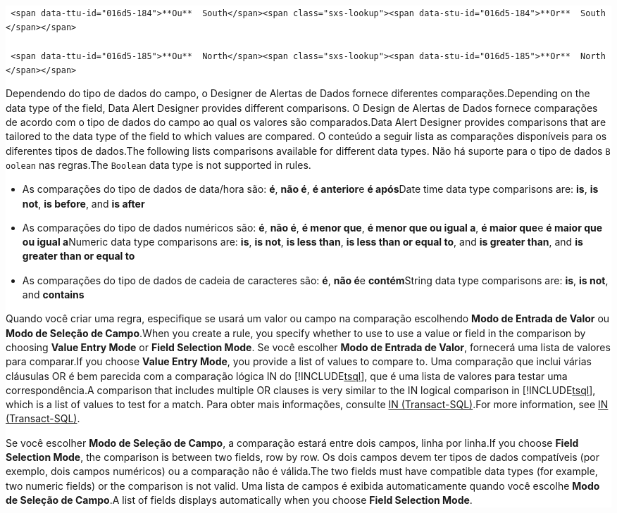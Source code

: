      <span data-ttu-id="016d5-184">**Ou**  South</span><span class="sxs-lookup"><span data-stu-id="016d5-184">**Or**  South</span></span>

     <span data-ttu-id="016d5-185">**Ou**  North</span><span class="sxs-lookup"><span data-stu-id="016d5-185">**Or**  North</span></span>

 <span data-ttu-id="016d5-186">Dependendo do tipo de dados do campo, o Designer de Alertas de Dados fornece diferentes comparações.</span><span class="sxs-lookup"><span data-stu-id="016d5-186">Depending on the data type of the field, Data Alert Designer provides different comparisons.</span></span> <span data-ttu-id="016d5-187">O Design de Alertas de Dados fornece comparações de acordo com o tipo de dados do campo ao qual os valores são comparados.</span><span class="sxs-lookup"><span data-stu-id="016d5-187">Data Alert Designer provides comparisons that are tailored to the data type of the field to which values are compared.</span></span> <span data-ttu-id="016d5-188">O conteúdo a seguir lista as comparações disponíveis para os diferentes tipos de dados.</span><span class="sxs-lookup"><span data-stu-id="016d5-188">The following lists comparisons available for different data types.</span></span> <span data-ttu-id="016d5-189">Não há suporte para o tipo de dados `Boolean` nas regras.</span><span class="sxs-lookup"><span data-stu-id="016d5-189">The `Boolean` data type is not supported in rules.</span></span>

-   <span data-ttu-id="016d5-190">As comparações do tipo de dados de data/hora são: **é**, **não é**, **é anterior**e **é após**</span><span class="sxs-lookup"><span data-stu-id="016d5-190">Date time data type comparisons are: **is**, **is not**, **is before**, and **is after**</span></span>

-   <span data-ttu-id="016d5-191">As comparações do tipo de dados numéricos são: **é**, **não é**, **é menor que**, **é menor que ou igual a**, **é maior que**e **é maior que ou igual a**</span><span class="sxs-lookup"><span data-stu-id="016d5-191">Numeric data type comparisons are: **is**, **is not**, **is less than**, **is less than or equal to**, and **is greater than**, and **is greater than or equal to**</span></span>

-   <span data-ttu-id="016d5-192">As comparações do tipo de dados de cadeia de caracteres são: **é**, **não é**e **contém**</span><span class="sxs-lookup"><span data-stu-id="016d5-192">String data type comparisons are: **is**, **is not**, and **contains**</span></span>

 <span data-ttu-id="016d5-193">Quando você criar uma regra, especifique se usará um valor ou campo na comparação escolhendo **Modo de Entrada de Valor** ou **Modo de Seleção de Campo**.</span><span class="sxs-lookup"><span data-stu-id="016d5-193">When you create a rule, you specify whether to use to use a value or field in the comparison by choosing **Value Entry Mode** or **Field Selection Mode**.</span></span> <span data-ttu-id="016d5-194">Se você escolher **Modo de Entrada de Valor**, fornecerá uma lista de valores para comparar.</span><span class="sxs-lookup"><span data-stu-id="016d5-194">If you choose **Value Entry Mode**, you provide a list of values to compare to.</span></span> <span data-ttu-id="016d5-195">Uma comparação que inclui várias cláusulas OR é bem parecida com a comparação lógica IN do [!INCLUDE[tsql](../includes/tsql-md.md)], que é uma lista de valores para testar uma correspondência.</span><span class="sxs-lookup"><span data-stu-id="016d5-195">A comparison that includes multiple OR clauses is very similar to the IN logical comparison in [!INCLUDE[tsql](../includes/tsql-md.md)], which is a list of values to test for a match.</span></span> <span data-ttu-id="016d5-196">Para obter mais informações, consulte [IN &#40;Transact-SQL&#41;](/sql/t-sql/language-elements/in-transact-sql).</span><span class="sxs-lookup"><span data-stu-id="016d5-196">For more information, see [IN &#40;Transact-SQL&#41;](/sql/t-sql/language-elements/in-transact-sql).</span></span>

 <span data-ttu-id="016d5-197">Se você escolher **Modo de Seleção de Campo**, a comparação estará entre dois campos, linha por linha.</span><span class="sxs-lookup"><span data-stu-id="016d5-197">If you choose **Field Selection Mode**, the comparison is between two fields, row by row.</span></span> <span data-ttu-id="016d5-198">Os dois campos devem ter tipos de dados compatíveis (por exemplo, dois campos numéricos) ou a comparação não é válida.</span><span class="sxs-lookup"><span data-stu-id="016d5-198">The two fields must have compatible data types (for example, two numeric fields) or the comparison is not valid.</span></span> <span data-ttu-id="016d5-199">Uma lista de campos é exibida automaticamente quando você escolhe **Modo de Seleção de Campo**.</span><span class="sxs-lookup"><span data-stu-id="016d5-199">A list of fields displays automatically when you choose **Field Selection Mode**.</span></span>
